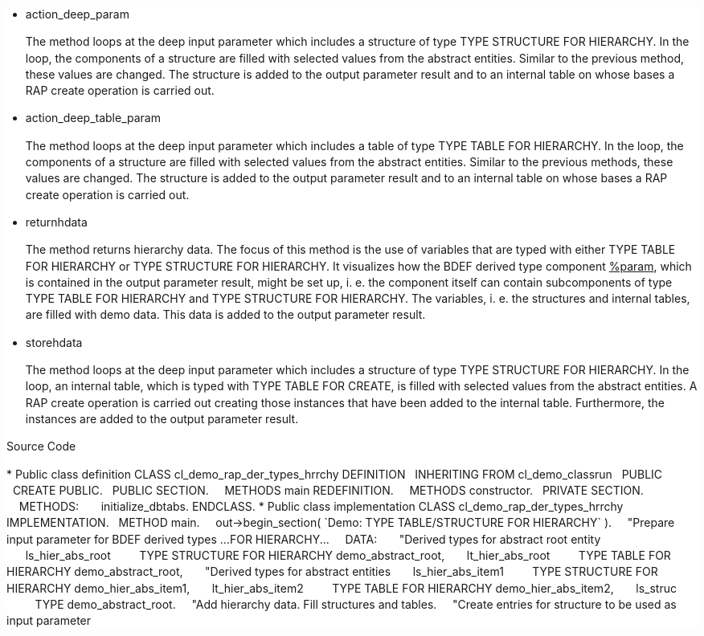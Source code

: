 -   action\_deep\_param
    
    The method loops at the deep input parameter which includes a structure of type TYPE STRUCTURE FOR HIERARCHY. In the loop, the components of a structure are filled with selected values from the abstract entities. Similar to the previous method, these values are changed. The structure is added to the output parameter result and to an internal table on whose bases a RAP create operation is carried out.
    
-   action\_deep\_table\_param
    
    The method loops at the deep input parameter which includes a table of type TYPE TABLE FOR HIERARCHY. In the loop, the components of a structure are filled with selected values from the abstract entities. Similar to the previous methods, these values are changed. The structure is added to the output parameter result and to an internal table on whose bases a RAP create operation is carried out.
    
-   returnhdata
    
    The method returns hierarchy data. The focus of this method is the use of variables that are typed with either TYPE TABLE FOR HIERARCHY or TYPE STRUCTURE FOR HIERARCHY. It visualizes how the BDEF derived type component [%param](https://help.sap.com/doc/abapdocu_latest_index_htm/latest/en-US/abapderived_types_param.htm), which is contained in the output parameter result, might be set up, i. e. the component itself can contain subcomponents of type TYPE TABLE FOR HIERARCHY and TYPE STRUCTURE FOR HIERARCHY. The variables, i. e. the structures and internal tables, are filled with demo data. This data is added to the output parameter result.
    
-   storehdata
    
    The method loops at the deep input parameter which includes a structure of type TYPE STRUCTURE FOR HIERARCHY. In the loop, an internal table, which is typed with TYPE TABLE FOR CREATE, is filled with selected values from the abstract entities. A RAP create operation is carried out creating those instances that have been added to the internal table. Furthermore, the instances are added to the output parameter result.
    

Source Code   

\* Public class definition
CLASS cl\_demo\_rap\_der\_types\_hrrchy DEFINITION
  INHERITING FROM cl\_demo\_classrun
  PUBLIC
  CREATE PUBLIC.
  PUBLIC SECTION.
    METHODS main REDEFINITION.
    METHODS constructor.
  PRIVATE SECTION.
    METHODS:
      initialize\_dbtabs.
ENDCLASS.
\* Public class implementation
CLASS cl\_demo\_rap\_der\_types\_hrrchy IMPLEMENTATION.
  METHOD main.
    out->begin\_section( \`Demo: TYPE TABLE/STRUCTURE FOR HIERARCHY\` ).
    "Prepare input parameter for BDEF derived types ...FOR HIERARCHY...
    DATA:
      "Derived types for abstract root entity
      ls\_hier\_abs\_root
        TYPE STRUCTURE FOR HIERARCHY demo\_abstract\_root,
      lt\_hier\_abs\_root
        TYPE TABLE FOR HIERARCHY demo\_abstract\_root,
      "Derived types for abstract entities
      ls\_hier\_abs\_item1
        TYPE STRUCTURE FOR HIERARCHY demo\_hier\_abs\_item1,
      lt\_hier\_abs\_item2
        TYPE TABLE FOR HIERARCHY demo\_hier\_abs\_item2,
      ls\_struc
         TYPE demo\_abstract\_root.
    "Add hierarchy data. Fill structures and tables.
    "Create entries for structure to be used as input parameter
